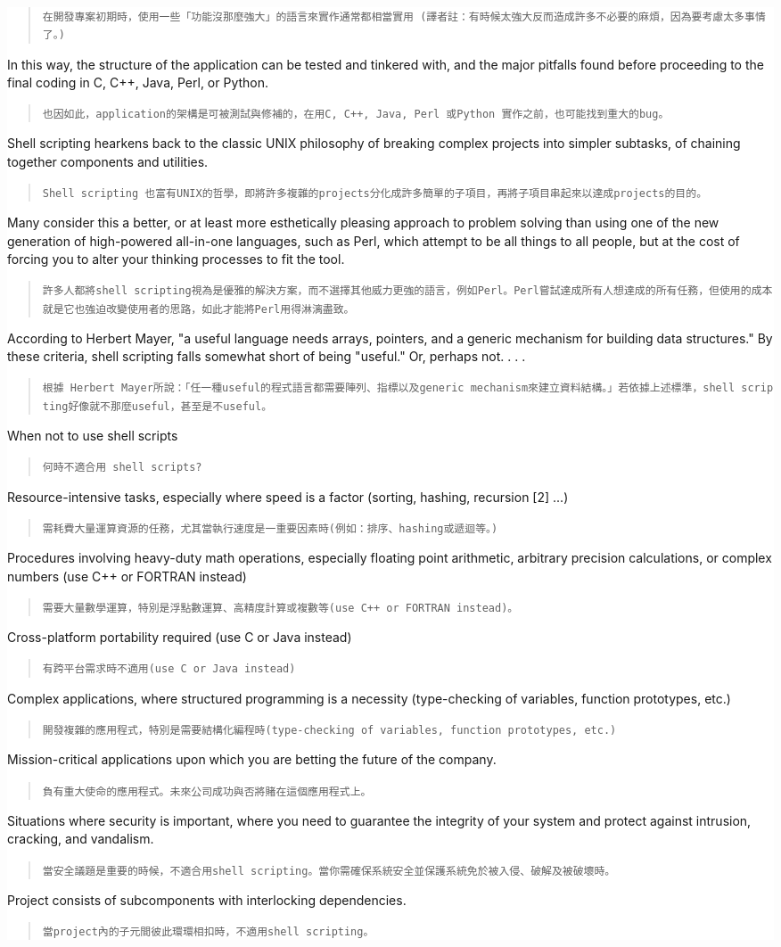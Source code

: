 > `在開發專案初期時，使用一些「功能沒那麼強大」的語言來實作通常都相當實用 (譯者註：有時候太強大反而造成許多不必要的麻煩，因為要考慮太多事情了。)`

In this way, the structure of the application can be tested and tinkered with, and the major pitfalls found before proceeding to the final coding in C, C++, Java, Perl, or Python.

>`也因如此，application的架構是可被測試與修補的，在用C, C++, Java, Perl 或Python 實作之前，也可能找到重大的bug。`

Shell scripting hearkens back to the classic UNIX philosophy of breaking complex projects into simpler subtasks, of chaining together components and utilities. 

>`Shell scripting 也富有UNIX的哲學，即將許多複雜的projects分化成許多簡單的子項目，再將子項目串起來以達成projects的目的。`

Many consider this a better, or at least more esthetically pleasing approach to problem solving than using one of the new generation of high-powered all-in-one languages, such as Perl, which attempt to be all things to all people, but at the cost of forcing you to alter your thinking processes to fit the tool.

>`許多人都將shell scripting視為是優雅的解決方案，而不選擇其他威力更強的語言，例如Perl。Perl嘗試達成所有人想達成的所有任務，但使用的成本就是它也強迫改變使用者的思路，如此才能將Perl用得淋漓盡致。`

According to Herbert Mayer, "a useful language needs arrays, pointers, and a generic mechanism for building data structures." By these criteria, shell scripting falls somewhat short of being "useful." Or, perhaps not. . . .

>`根據 Herbert Mayer所說：「任一種useful的程式語言都需要陣列、指標以及generic mechanism來建立資料結構。」若依據上述標準，shell scripting好像就不那麼useful，甚至是不useful。`

When not to use shell scripts

>`何時不適合用 shell scripts?`

Resource-intensive tasks, especially where speed is a factor (sorting, hashing, recursion [2] ...)

>`需耗費大量運算資源的任務，尤其當執行速度是一重要因素時(例如：排序、hashing或遞迴等。)`

Procedures involving heavy-duty math operations, especially floating point arithmetic, arbitrary precision calculations, or complex numbers (use C++ or FORTRAN instead)

>`需要大量數學運算，特別是浮點數運算、高精度計算或複數等(use C++ or FORTRAN instead)。`

Cross-platform portability required (use C or Java instead)

>`有跨平台需求時不適用(use C or Java instead)`

Complex applications, where structured programming is a necessity (type-checking of variables, function prototypes, etc.)

>`開發複雜的應用程式，特別是需要結構化編程時(type-checking of variables, function prototypes, etc.)`

Mission-critical applications upon which you are betting the future of the company.

>`負有重大使命的應用程式。未來公司成功與否將賭在這個應用程式上。`

Situations where security is important, where you need to guarantee the integrity of your system and protect against intrusion, cracking, and vandalism.

>`當安全議題是重要的時候，不適合用shell scripting。當你需確保系統安全並保護系統免於被入侵、破解及被破壞時。`

Project consists of subcomponents with interlocking dependencies.

>`當project內的子元間彼此環環相扣時，不適用shell scripting。`
